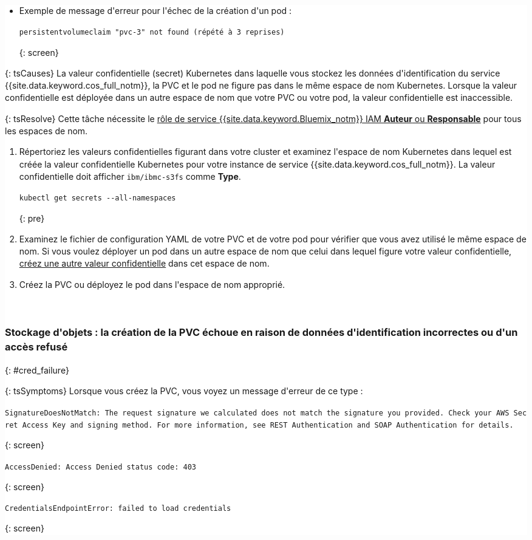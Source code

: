 - Exemple de message d'erreur pour l'échec de la création d'un pod :
  ```
  persistentvolumeclaim "pvc-3" not found (répété à 3 reprises)
  ```
  {: screen}

{: tsCauses}
La valeur confidentielle (secret) Kubernetes dans laquelle vous stockez les données d'identification du service {{site.data.keyword.cos_full_notm}}, la PVC et le pod ne figure pas dans le même espace de nom Kubernetes. Lorsque la valeur confidentielle est déployée dans un autre espace de nom que votre PVC ou votre pod, la valeur confidentielle est inaccessible.

{: tsResolve}
Cette tâche nécessite le [rôle de service {{site.data.keyword.Bluemix_notm}} IAM **Auteur** ou **Responsable**](/docs/containers?topic=containers-users#platform) pour tous les espaces de nom.

1. Répertoriez les valeurs confidentielles figurant dans votre cluster et examinez l'espace de nom Kubernetes dans lequel est créée la valeur confidentielle Kubernetes pour votre instance de service {{site.data.keyword.cos_full_notm}}. La valeur confidentielle doit afficher `ibm/ibmc-s3fs` comme **Type**.
   ```
   kubectl get secrets --all-namespaces
   ```
   {: pre}

2. Examinez le fichier de configuration YAML de votre PVC et de votre pod pour vérifier que vous avez utilisé le même espace de nom. Si vous voulez déployer un pod dans un autre espace de nom que celui dans lequel figure votre valeur confidentielle, [créez une autre valeur confidentielle](/docs/containers?topic=containers-object_storage#create_cos_secret) dans cet espace de nom.

3. Créez la PVC ou déployez le pod dans l'espace de nom approprié.

<br />


### Stockage d'objets : la création de la PVC échoue en raison de données d'identification incorrectes ou d'un accès refusé
{: #cred_failure}

{: tsSymptoms}
Lorsque vous créez la PVC, vous voyez un message d'erreur de ce type :

```
SignatureDoesNotMatch: The request signature we calculated does not match the signature you provided. Check your AWS Secret Access Key and signing method. For more information, see REST Authentication and SOAP Authentication for details.
```
{: screen}

```
AccessDenied: Access Denied status code: 403
```
{: screen}

```
CredentialsEndpointError: failed to load credentials
```
{: screen}
